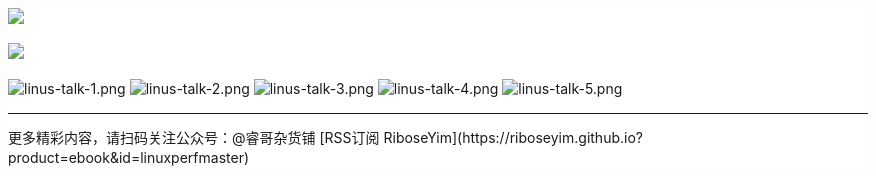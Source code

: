 ![](http://upload-images.jianshu.io/upload_images/1037849-6f751be9e2691980.png?imageMogr2/auto-orient/strip%7CimageView2/2/w/1240)

![](http://upload-images.jianshu.io/upload_images/1037849-f85b2f828b230ce6.png?imageMogr2/auto-orient/strip%7CimageView2/2/w/1240)

![linus-talk-1.png](http://upload-images.jianshu.io/upload_images/1037849-15bccae3cb178ad2.png?imageMogr2/auto-orient/strip%7CimageView2/2/w/1240)
![linus-talk-2.png](http://upload-images.jianshu.io/upload_images/1037849-24fa3cb303173ee5.png?imageMogr2/auto-orient/strip%7CimageView2/2/w/1240)
![linus-talk-3.png](http://upload-images.jianshu.io/upload_images/1037849-5370cbadd643414e.png?imageMogr2/auto-orient/strip%7CimageView2/2/w/1240)
![linus-talk-4.png](http://upload-images.jianshu.io/upload_images/1037849-166b2e711b5be2a1.png?imageMogr2/auto-orient/strip%7CimageView2/2/w/1240)
![linus-talk-5.png](http://upload-images.jianshu.io/upload_images/1037849-90c6bae3e006eafa.png?imageMogr2/auto-orient/strip%7CimageView2/2/w/1240)

<hr>
更多精彩内容，请扫码关注公众号：@睿哥杂货铺  
[RSS订阅 RiboseYim](https://riboseyim.github.io?product=ebook&id=linuxperfmaster)
